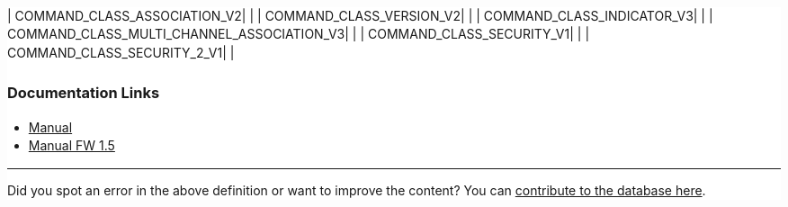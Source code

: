 | COMMAND_CLASS_ASSOCIATION_V2| |
| COMMAND_CLASS_VERSION_V2| |
| COMMAND_CLASS_INDICATOR_V3| |
| COMMAND_CLASS_MULTI_CHANNEL_ASSOCIATION_V3| |
| COMMAND_CLASS_SECURITY_V1| |
| COMMAND_CLASS_SECURITY_2_V1| |

### Documentation Links

* [Manual](https://opensmarthouse.org/zwavedatabase/1374/reference/Manual_Full_English_HE-HLS01_v1.0.0pdf.pdf)
* [Manual FW 1.5](https://opensmarthouse.org/zwavedatabase/1374/reference/Manual_Full_English_HE-HLS01_v1.1.pdf)

---

Did you spot an error in the above definition or want to improve the content?
You can [contribute to the database here](https://opensmarthouse.org/zwavedatabase/1374).
